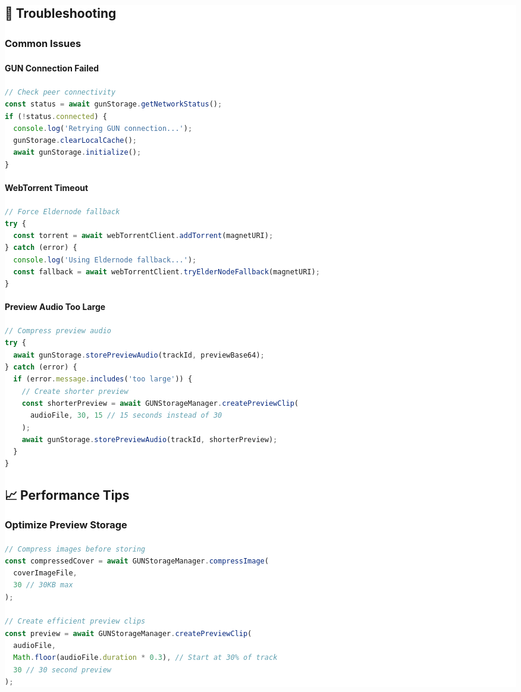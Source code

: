 ## 🔧 **Troubleshooting**

### **Common Issues**

#### **GUN Connection Failed**
```typescript
// Check peer connectivity
const status = await gunStorage.getNetworkStatus();
if (!status.connected) {
  console.log('Retrying GUN connection...');
  gunStorage.clearLocalCache();
  await gunStorage.initialize();
}
```

#### **WebTorrent Timeout**
```typescript
// Force Eldernode fallback
try {
  const torrent = await webTorrentClient.addTorrent(magnetURI);
} catch (error) {
  console.log('Using Eldernode fallback...');
  const fallback = await webTorrentClient.tryElderNodeFallback(magnetURI);
}
```

#### **Preview Audio Too Large**
```typescript
// Compress preview audio
try {
  await gunStorage.storePreviewAudio(trackId, previewBase64);
} catch (error) {
  if (error.message.includes('too large')) {
    // Create shorter preview
    const shorterPreview = await GUNStorageManager.createPreviewClip(
      audioFile, 30, 15 // 15 seconds instead of 30
    );
    await gunStorage.storePreviewAudio(trackId, shorterPreview);
  }
}
```

## 📈 **Performance Tips**

### **Optimize Preview Storage**
```typescript
// Compress images before storing
const compressedCover = await GUNStorageManager.compressImage(
  coverImageFile, 
  30 // 30KB max
);

// Create efficient preview clips
const preview = await GUNStorageManager.createPreviewClip(
  audioFile,
  Math.floor(audioFile.duration * 0.3), // Start at 30% of track
  30 // 30 second preview
);
```
